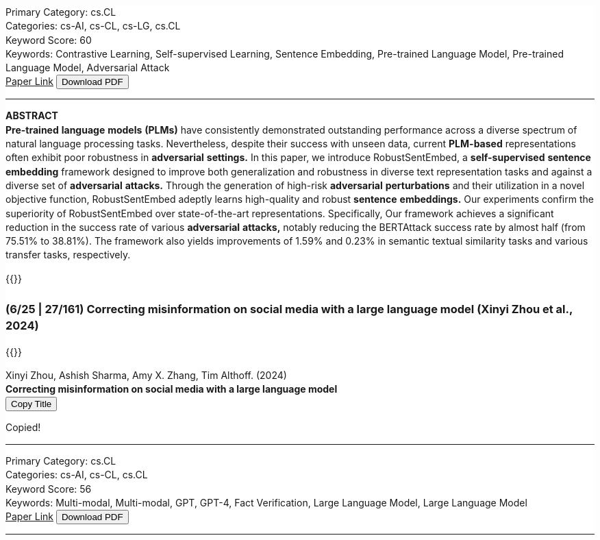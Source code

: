 Primary Category: cs.CL  
Categories: cs-AI, cs-CL, cs-LG, cs.CL  
Keyword Score: 60  
Keywords: Contrastive Learning, Self-supervised Learning, Sentence Embedding, Pre-trained Language Model, Pre-trained Language Model, Adversarial Attack  
<a type="button" class="btn btn-outline-primary" href="http://arxiv.org/abs/2403.11082v1" target="_blank" >Paper Link</a>
<button type="button" class="btn btn-outline-primary download-pdf" url="https://arxiv.org/pdf/2403.11082v1.pdf" filename="2403.11082v1.pdf">Download PDF</button>

---


**ABSTRACT**  
<b>Pre-trained</b> <b>language</b> <b>models</b> <b>(PLMs)</b> have consistently demonstrated outstanding performance across a diverse spectrum of natural language processing tasks. Nevertheless, despite their success with unseen data, current <b>PLM-based</b> representations often exhibit poor robustness in <b>adversarial</b> <b>settings.</b> In this paper, we introduce RobustSentEmbed, a <b>self-supervised</b> <b>sentence</b> <b>embedding</b> framework designed to improve both generalization and robustness in diverse text representation tasks and against a diverse set of <b>adversarial</b> <b>attacks.</b> Through the generation of high-risk <b>adversarial</b> <b>perturbations</b> and their utilization in a novel objective function, RobustSentEmbed adeptly learns high-quality and robust <b>sentence</b> <b>embeddings.</b> Our experiments confirm the superiority of RobustSentEmbed over state-of-the-art representations. Specifically, Our framework achieves a significant reduction in the success rate of various <b>adversarial</b> <b>attacks,</b> notably reducing the BERTAttack success rate by almost half (from 75.51\% to 38.81\%). The framework also yields improvements of 1.59\% and 0.23\% in semantic textual similarity tasks and various transfer tasks, respectively.

{{</citation>}}


### (6/25 | 27/161) Correcting misinformation on social media with a large language model (Xinyi Zhou et al., 2024)

{{<citation>}}

Xinyi Zhou, Ashish Sharma, Amy X. Zhang, Tim Althoff. (2024)  
**Correcting misinformation on social media with a large language model**
<br/>
<button class="copy-to-clipboard" title="Correcting misinformation on social media with a large language model" index=27>
  <span class="copy-to-clipboard-item">Copy Title<span>
</button>
<div class="toast toast-copied toast-index-27 align-items-center text-bg-secondary border-0 position-absolute top-0 end-0" role="alert" aria-live="assertive" aria-atomic="true">
  <div class="d-flex">
    <div class="toast-body">
      Copied!
    </div>
  </div>
</div>

---
Primary Category: cs.CL  
Categories: cs-AI, cs-CL, cs.CL  
Keyword Score: 56  
Keywords: Multi-modal, Multi-modal, GPT, GPT-4, Fact Verification, Large Language Model, Large Language Model  
<a type="button" class="btn btn-outline-primary" href="http://arxiv.org/abs/2403.11169v1" target="_blank" >Paper Link</a>
<button type="button" class="btn btn-outline-primary download-pdf" url="https://arxiv.org/pdf/2403.11169v1.pdf" filename="2403.11169v1.pdf">Download PDF</button>

---